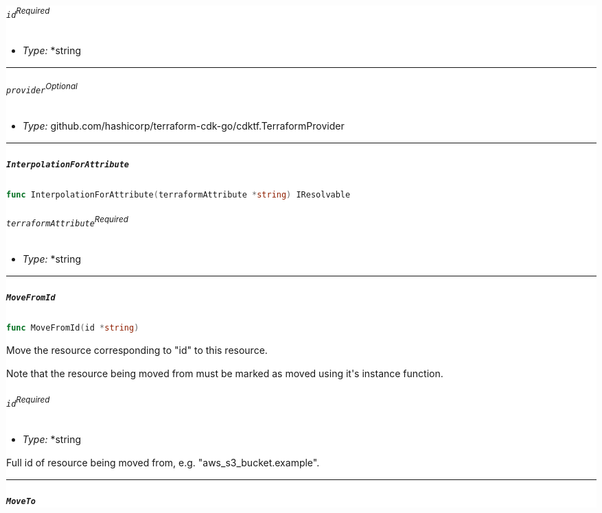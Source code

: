 ###### `id`<sup>Required</sup> <a name="id" id="@cdktf/provider-azurerm.springCloudGatewayRouteConfig.SpringCloudGatewayRouteConfig.importFrom.parameter.id"></a>

- *Type:* *string

---

###### `provider`<sup>Optional</sup> <a name="provider" id="@cdktf/provider-azurerm.springCloudGatewayRouteConfig.SpringCloudGatewayRouteConfig.importFrom.parameter.provider"></a>

- *Type:* github.com/hashicorp/terraform-cdk-go/cdktf.TerraformProvider

---

##### `InterpolationForAttribute` <a name="InterpolationForAttribute" id="@cdktf/provider-azurerm.springCloudGatewayRouteConfig.SpringCloudGatewayRouteConfig.interpolationForAttribute"></a>

```go
func InterpolationForAttribute(terraformAttribute *string) IResolvable
```

###### `terraformAttribute`<sup>Required</sup> <a name="terraformAttribute" id="@cdktf/provider-azurerm.springCloudGatewayRouteConfig.SpringCloudGatewayRouteConfig.interpolationForAttribute.parameter.terraformAttribute"></a>

- *Type:* *string

---

##### `MoveFromId` <a name="MoveFromId" id="@cdktf/provider-azurerm.springCloudGatewayRouteConfig.SpringCloudGatewayRouteConfig.moveFromId"></a>

```go
func MoveFromId(id *string)
```

Move the resource corresponding to "id" to this resource.

Note that the resource being moved from must be marked as moved using it's instance function.

###### `id`<sup>Required</sup> <a name="id" id="@cdktf/provider-azurerm.springCloudGatewayRouteConfig.SpringCloudGatewayRouteConfig.moveFromId.parameter.id"></a>

- *Type:* *string

Full id of resource being moved from, e.g. "aws_s3_bucket.example".

---

##### `MoveTo` <a name="MoveTo" id="@cdktf/provider-azurerm.springCloudGatewayRouteConfig.SpringCloudGatewayRouteConfig.moveTo"></a>
